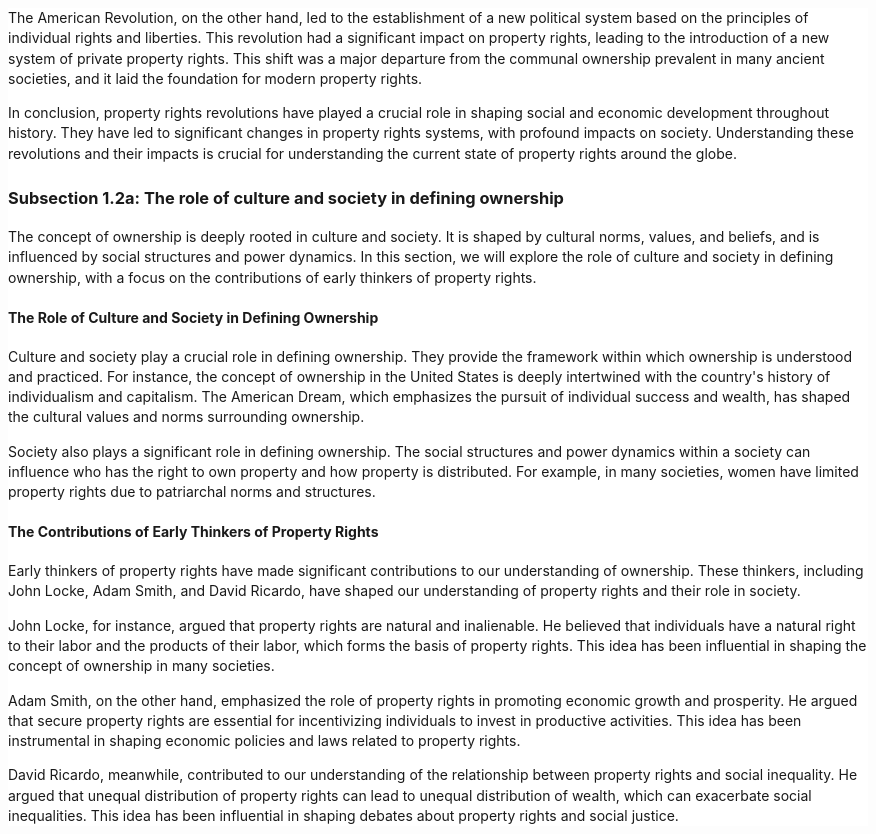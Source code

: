 The American Revolution, on the other hand, led to the establishment of a new political system based on the principles of individual rights and liberties. This revolution had a significant impact on property rights, leading to the introduction of a new system of private property rights. This shift was a major departure from the communal ownership prevalent in many ancient societies, and it laid the foundation for modern property rights.

In conclusion, property rights revolutions have played a crucial role in shaping social and economic development throughout history. They have led to significant changes in property rights systems, with profound impacts on society. Understanding these revolutions and their impacts is crucial for understanding the current state of property rights around the globe.




### Subsection 1.2a: The role of culture and society in defining ownership

The concept of ownership is deeply rooted in culture and society. It is shaped by cultural norms, values, and beliefs, and is influenced by social structures and power dynamics. In this section, we will explore the role of culture and society in defining ownership, with a focus on the contributions of early thinkers of property rights.

#### The Role of Culture and Society in Defining Ownership

Culture and society play a crucial role in defining ownership. They provide the framework within which ownership is understood and practiced. For instance, the concept of ownership in the United States is deeply intertwined with the country's history of individualism and capitalism. The American Dream, which emphasizes the pursuit of individual success and wealth, has shaped the cultural values and norms surrounding ownership.

Society also plays a significant role in defining ownership. The social structures and power dynamics within a society can influence who has the right to own property and how property is distributed. For example, in many societies, women have limited property rights due to patriarchal norms and structures.

#### The Contributions of Early Thinkers of Property Rights

Early thinkers of property rights have made significant contributions to our understanding of ownership. These thinkers, including John Locke, Adam Smith, and David Ricardo, have shaped our understanding of property rights and their role in society.

John Locke, for instance, argued that property rights are natural and inalienable. He believed that individuals have a natural right to their labor and the products of their labor, which forms the basis of property rights. This idea has been influential in shaping the concept of ownership in many societies.

Adam Smith, on the other hand, emphasized the role of property rights in promoting economic growth and prosperity. He argued that secure property rights are essential for incentivizing individuals to invest in productive activities. This idea has been instrumental in shaping economic policies and laws related to property rights.

David Ricardo, meanwhile, contributed to our understanding of the relationship between property rights and social inequality. He argued that unequal distribution of property rights can lead to unequal distribution of wealth, which can exacerbate social inequalities. This idea has been influential in shaping debates about property rights and social justice.
